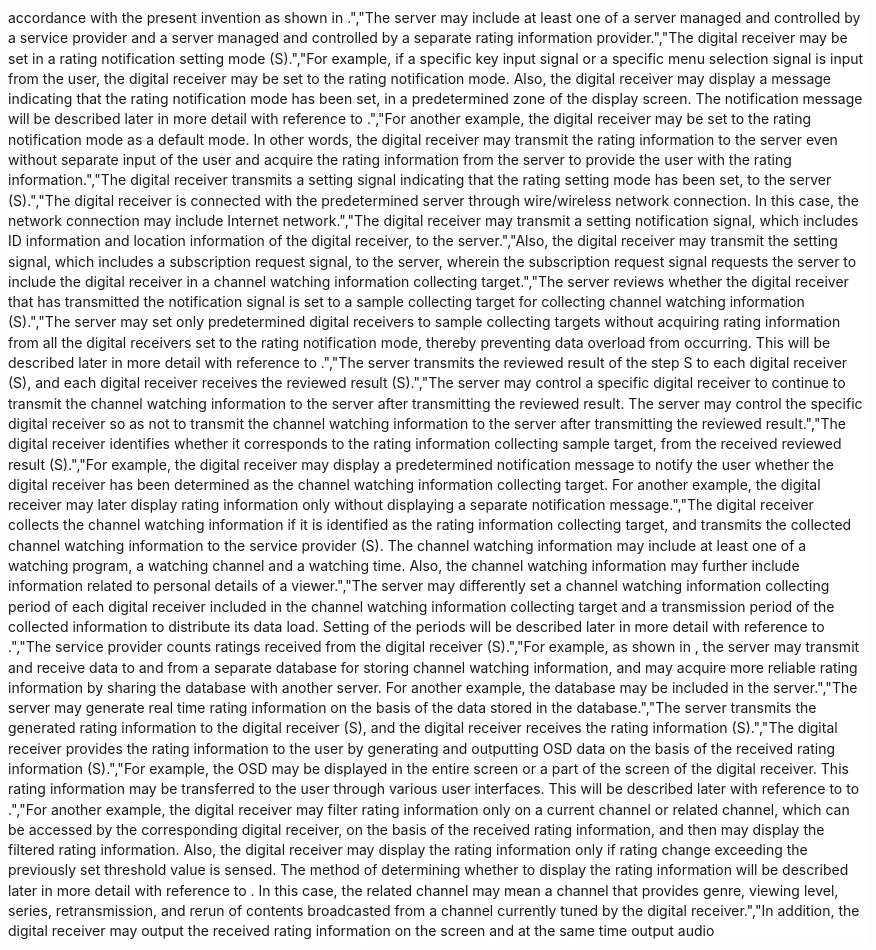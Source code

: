 accordance with the present invention as shown in .","The server may include at least one of a server managed and controlled by a service provider and a server managed and controlled by a separate rating information provider.","The digital receiver may be set in a rating notification setting mode (S).","For example, if a specific key input signal or a specific menu selection signal is input from the user, the digital receiver may be set to the rating notification mode. Also, the digital receiver may display a message indicating that the rating notification mode has been set, in a predetermined zone of the display screen. The notification message will be described later in more detail with reference to .","For another example, the digital receiver may be set to the rating notification mode as a default mode. In other words, the digital receiver may transmit the rating information to the server even without separate input of the user and acquire the rating information from the server to provide the user with the rating information.","The digital receiver transmits a setting signal indicating that the rating setting mode has been set, to the server (S).","The digital receiver is connected with the predetermined server through wire\/wireless network connection. In this case, the network connection may include Internet network.","The digital receiver may transmit a setting notification signal, which includes ID information and location information of the digital receiver, to the server.","Also, the digital receiver may transmit the setting signal, which includes a subscription request signal, to the server, wherein the subscription request signal requests the server to include the digital receiver in a channel watching information collecting target.","The server reviews whether the digital receiver that has transmitted the notification signal is set to a sample collecting target for collecting channel watching information (S).","The server may set only predetermined digital receivers to sample collecting targets without acquiring rating information from all the digital receivers set to the rating notification mode, thereby preventing data overload from occurring. This will be described later in more detail with reference to .","The server transmits the reviewed result of the step S to each digital receiver (S), and each digital receiver receives the reviewed result (S).","The server may control a specific digital receiver to continue to transmit the channel watching information to the server after transmitting the reviewed result. The server may control the specific digital receiver so as not to transmit the channel watching information to the server after transmitting the reviewed result.","The digital receiver identifies whether it corresponds to the rating information collecting sample target, from the received reviewed result (S).","For example, the digital receiver may display a predetermined notification message to notify the user whether the digital receiver has been determined as the channel watching information collecting target. For another example, the digital receiver may later display rating information only without displaying a separate notification message.","The digital receiver collects the channel watching information if it is identified as the rating information collecting target, and transmits the collected channel watching information to the service provider (S). The channel watching information may include at least one of a watching program, a watching channel and a watching time. Also, the channel watching information may further include information related to personal details of a viewer.","The server may differently set a channel watching information collecting period of each digital receiver included in the channel watching information collecting target and a transmission period of the collected information to distribute its data load. Setting of the periods will be described later in more detail with reference to .","The service provider counts ratings received from the digital receiver (S).","For example, as shown in , the server may transmit and receive data to and from a separate database for storing channel watching information, and may acquire more reliable rating information by sharing the database with another server. For another example, the database may be included in the server.","The server may generate real time rating information on the basis of the data stored in the database.","The server transmits the generated rating information to the digital receiver (S), and the digital receiver receives the rating information (S).","The digital receiver provides the rating information to the user by generating and outputting OSD data on the basis of the received rating information (S).","For example, the OSD may be displayed in the entire screen or a part of the screen of the digital receiver. This rating information may be transferred to the user through various user interfaces. This will be described later with reference to  to .","For another example, the digital receiver may filter rating information only on a current channel or related channel, which can be accessed by the corresponding digital receiver, on the basis of the received rating information, and then may display the filtered rating information. Also, the digital receiver may display the rating information only if rating change exceeding the previously set threshold value is sensed. The method of determining whether to display the rating information will be described later in more detail with reference to . In this case, the related channel may mean a channel that provides genre, viewing level, series, retransmission, and rerun of contents broadcasted from a channel currently tuned by the digital receiver.","In addition, the digital receiver may output the received rating information on the screen and at the same time output audio